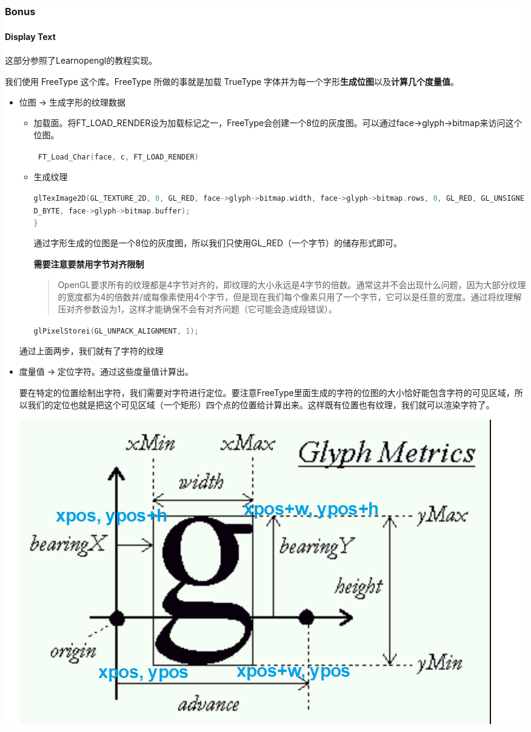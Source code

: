 ### Bonus

#### Display Text

这部分参照了Learnopengl的教程实现。

我们使用 FreeType 这个库。FreeType 所做的事就是加载 TrueType 字体并为每一个字形**生成位图**以及**计算几个度量值**。

- 位图 -> 生成字形的纹理数据

  - 加载面。将FT_LOAD_RENDER设为加载标记之一，FreeType会创建一个8位的灰度图。可以通过face->glyph->bitmap来访问这个位图。

    ```c++
     FT_Load_Char(face, c, FT_LOAD_RENDER)
    ```

  - 生成纹理

    ```c++
    glTexImage2D(GL_TEXTURE_2D, 0, GL_RED, face->glyph->bitmap.width, face->glyph->bitmap.rows, 0, GL_RED, GL_UNSIGNED_BYTE, face->glyph->bitmap.buffer);
    }
    ```

    通过字形生成的位图是一个8位的灰度图，所以我们只使用GL_RED（一个字节）的储存形式即可。

    **需要注意要禁用字节对齐限制**

    > OpenGL要求所有的纹理都是4字节对齐的，即纹理的大小永远是4字节的倍数。通常这并不会出现什么问题，因为大部分纹理的宽度都为4的倍数并/或每像素使用4个字节，但是现在我们每个像素只用了一个字节，它可以是任意的宽度。通过将纹理解压对齐参数设为1，这样才能确保不会有对齐问题（它可能会造成段错误）。

    ```c++
    glPixelStorei(GL_UNPACK_ALIGNMENT, 1); 
    ```

  通过上面两步，我们就有了字符的纹理

- 度量值 -> 定位字符。通过这些度量值计算出。

  要在特定的位置绘制出字符，我们需要对字符进行定位。要注意FreeType里面生成的字符的位图的大小恰好能包含字符的可见区域，所以我们的定位也就是把这个可见区域（一个矩形）四个点的位置给计算出来。这样既有位置也有纹理，我们就可以渲染字符了。

  ![](./img/4.png)
